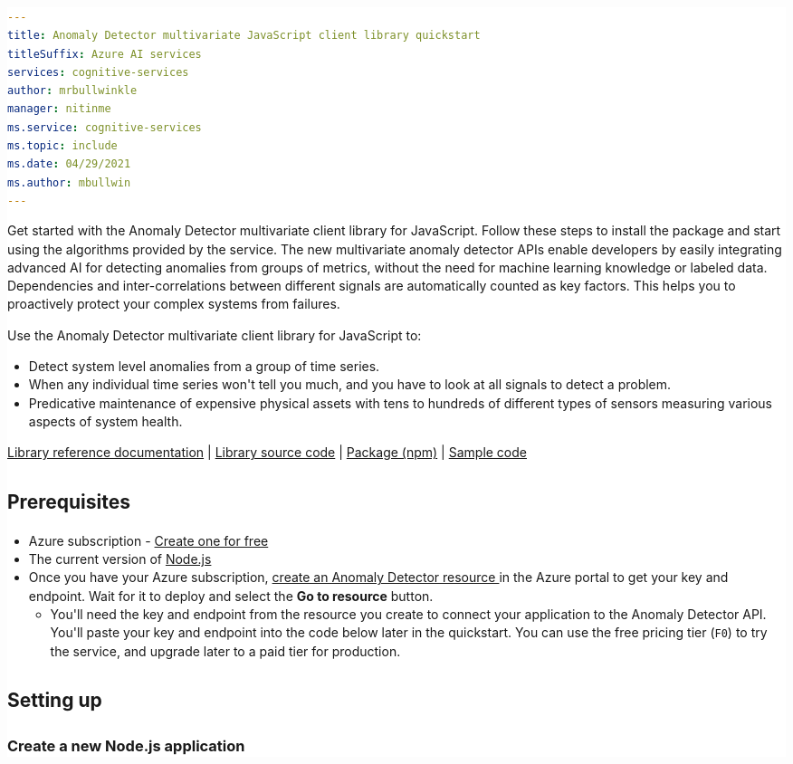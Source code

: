 ```yaml
---
title: Anomaly Detector multivariate JavaScript client library quickstart 
titleSuffix: Azure AI services
services: cognitive-services
author: mrbullwinkle
manager: nitinme
ms.service: cognitive-services
ms.topic: include
ms.date: 04/29/2021
ms.author: mbullwin
---
```


Get started with the Anomaly Detector multivariate client library for JavaScript. Follow these steps to install the package and start using the algorithms provided by the service. The new multivariate anomaly detector APIs enable developers by easily integrating advanced AI for detecting anomalies from groups of metrics, without the need for machine learning knowledge or labeled data. Dependencies and inter-correlations between different signals are automatically counted as key factors. This helps you to proactively protect your complex systems from failures.

Use the Anomaly Detector multivariate client library for JavaScript to:

* Detect system level anomalies from a group of time series.
* When any individual time series won't tell you much, and you have to look at all signals to detect a problem.
* Predicative maintenance of expensive physical assets with tens to hundreds of different types of sensors measuring various aspects of system health.

[Library reference documentation](/javascript/api/overview/azure/ai-anomaly-detector-readme) | [Library source code](https://github.com/Azure/azure-sdk-for-js/tree/main/sdk/anomalydetector/ai-anomaly-detector-rest) | [Package (npm)](https://www.npmjs.com/package/@azure/ai-anomaly-detector) | [Sample code](https://github.com/Azure/azure-sdk-for-js/blob/main/sdk/anomalydetector/ai-anomaly-detector-rest/samples/v1-beta/javascript/sample_multivariate_detection.js)

## Prerequisites

* Azure subscription - [Create one for free](https://azure.microsoft.com/free/cognitive-services)
* The current version of [Node.js](https://nodejs.org/)
* Once you have your Azure subscription, <a href="https://portal.azure.com/#create/Microsoft.CognitiveServicesAnomalyDetector"  title="Create an Anomaly Detector resource"  target="_blank">create an Anomaly Detector resource </a> in the Azure portal to get your key and endpoint. Wait for it to deploy and select the **Go to resource** button.
    * You'll need the key and endpoint from the resource you create to connect your application to the Anomaly Detector API. You'll paste your key and endpoint into the code below later in the quickstart.
    You can use the free pricing tier (`F0`) to try the service, and upgrade later to a paid tier for production.

## Setting up

### Create a new Node.js application
